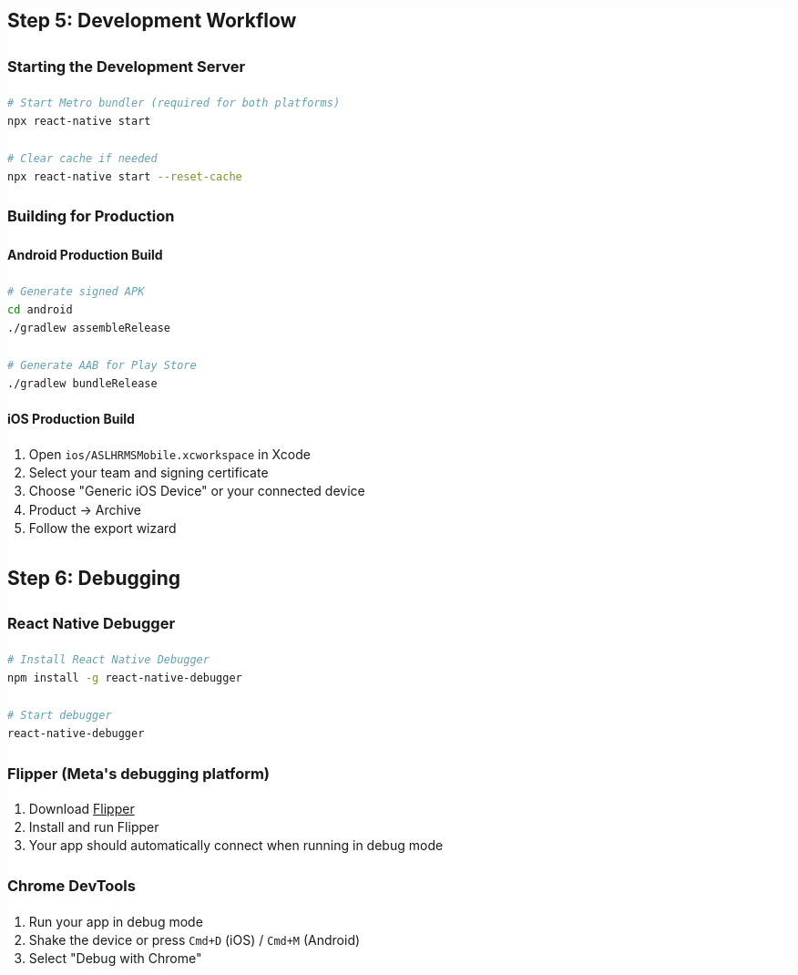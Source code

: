 ```bash
```

## Step 5: Development Workflow

### Starting the Development Server
```bash
# Start Metro bundler (required for both platforms)
npx react-native start

# Clear cache if needed
npx react-native start --reset-cache
```

### Building for Production

#### Android Production Build
```bash
# Generate signed APK
cd android
./gradlew assembleRelease

# Generate AAB for Play Store
./gradlew bundleRelease
```

#### iOS Production Build
1. Open `ios/ASLHRMSMobile.xcworkspace` in Xcode
2. Select your team and signing certificate
3. Choose "Generic iOS Device" or your connected device
4. Product → Archive
5. Follow the export wizard

## Step 6: Debugging

### React Native Debugger
```bash
# Install React Native Debugger
npm install -g react-native-debugger

# Start debugger
react-native-debugger
```

### Flipper (Meta's debugging platform)
1. Download [Flipper](https://fbflipper.com/)
2. Install and run Flipper
3. Your app should automatically connect when running in debug mode

### Chrome DevTools
1. Run your app in debug mode
2. Shake the device or press `Cmd+D` (iOS) / `Cmd+M` (Android)
3. Select "Debug with Chrome"

